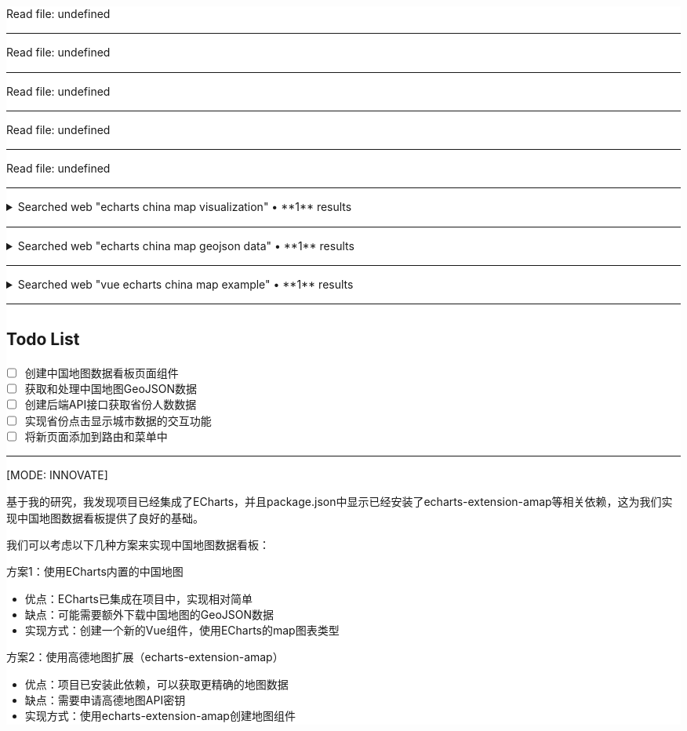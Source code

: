 Read file: undefined

---

Read file: undefined

---

Read file: undefined

---

Read file: undefined

---

Read file: undefined

---

<details><summary>Searched web "echarts china map visualization" • **1** results</summary></details>

---

<details><summary>Searched web "echarts china map geojson data" • **1** results</summary></details>

---

<details><summary>Searched web "vue echarts china map example" • **1** results</summary></details>

---

## Todo List

- [ ] 创建中国地图数据看板页面组件
- [ ] 获取和处理中国地图GeoJSON数据
- [ ] 创建后端API接口获取省份人数数据
- [ ] 实现省份点击显示城市数据的交互功能
- [ ] 将新页面添加到路由和菜单中

---

[MODE: INNOVATE]

基于我的研究，我发现项目已经集成了ECharts，并且package.json中显示已经安装了echarts-extension-amap等相关依赖，这为我们实现中国地图数据看板提供了良好的基础。

我们可以考虑以下几种方案来实现中国地图数据看板：

方案1：使用ECharts内置的中国地图
- 优点：ECharts已集成在项目中，实现相对简单
- 缺点：可能需要额外下载中国地图的GeoJSON数据
- 实现方式：创建一个新的Vue组件，使用ECharts的map图表类型

方案2：使用高德地图扩展（echarts-extension-amap）
- 优点：项目已安装此依赖，可以获取更精确的地图数据
- 缺点：需要申请高德地图API密钥
- 实现方式：使用echarts-extension-amap创建地图组件
